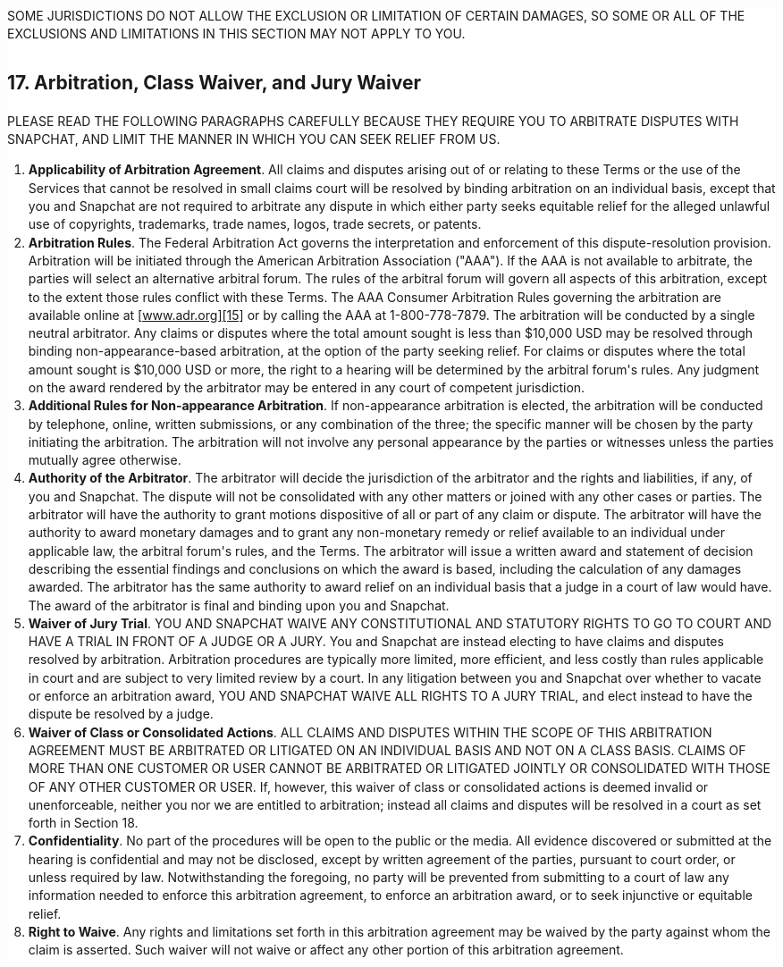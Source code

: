 SOME JURISDICTIONS DO NOT ALLOW THE EXCLUSION OR LIMITATION OF CERTAIN DAMAGES, SO SOME OR ALL OF THE EXCLUSIONS AND LIMITATIONS IN THIS SECTION MAY NOT APPLY TO YOU.

## 17\. Arbitration, Class Waiver, and Jury Waiver

PLEASE READ THE FOLLOWING PARAGRAPHS CAREFULLY BECAUSE THEY REQUIRE YOU TO ARBITRATE DISPUTES WITH SNAPCHAT, AND LIMIT THE MANNER IN WHICH YOU CAN SEEK RELIEF FROM US.

1. **Applicability of Arbitration Agreement**. All claims and disputes arising out of or relating to these Terms or the use of the Services that cannot be resolved in small claims court will be resolved by binding arbitration on an individual basis, except that you and Snapchat are not required to arbitrate any dispute in which either party seeks equitable relief for the alleged unlawful use of copyrights, trademarks, trade names, logos, trade secrets, or patents.
2. **Arbitration Rules**. The Federal Arbitration Act governs the interpretation and enforcement of this dispute-resolution provision. Arbitration will be initiated through the American Arbitration Association ("AAA"). If the AAA is not available to arbitrate, the parties will select an alternative arbitral forum. The rules of the arbitral forum will govern all aspects of this arbitration, except to the extent those rules conflict with these Terms. The AAA Consumer Arbitration Rules governing the arbitration are available online at [www.adr.org][15] or by calling the AAA at 1-800-778-7879. The arbitration will be conducted by a single neutral arbitrator. Any claims or disputes where the total amount sought is less than $10,000 USD may be resolved through binding non-appearance-based arbitration, at the option of the party seeking relief. For claims or disputes where the total amount sought is $10,000 USD or more, the right to a hearing will be determined by the arbitral forum's rules. Any judgment on the award rendered by the arbitrator may be entered in any court of competent jurisdiction.
3. **Additional Rules for Non-appearance Arbitration**. If non-appearance arbitration is elected, the arbitration will be conducted by telephone, online, written submissions, or any combination of the three; the specific manner will be chosen by the party initiating the arbitration. The arbitration will not involve any personal appearance by the parties or witnesses unless the parties mutually agree otherwise.
4. **Authority of the Arbitrator**. The arbitrator will decide the jurisdiction of the arbitrator and the rights and liabilities, if any, of you and Snapchat. The dispute will not be consolidated with any other matters or joined with any other cases or parties. The arbitrator will have the authority to grant motions dispositive of all or part of any claim or dispute. The arbitrator will have the authority to award monetary damages and to grant any non-monetary remedy or relief available to an individual under applicable law, the arbitral forum's rules, and the Terms. The arbitrator will issue a written award and statement of decision describing the essential findings and conclusions on which the award is based, including the calculation of any damages awarded. The arbitrator has the same authority to award relief on an individual basis that a judge in a court of law would have. The award of the arbitrator is final and binding upon you and Snapchat.
5. **Waiver of Jury Trial**. YOU AND SNAPCHAT WAIVE ANY CONSTITUTIONAL AND STATUTORY RIGHTS TO GO TO COURT AND HAVE A TRIAL IN FRONT OF A JUDGE OR A JURY. You and Snapchat are instead electing to have claims and disputes resolved by arbitration. Arbitration procedures are typically more limited, more efficient, and less costly than rules applicable in court and are subject to very limited review by a court. In any litigation between you and Snapchat over whether to vacate or enforce an arbitration award, YOU AND SNAPCHAT WAIVE ALL RIGHTS TO A JURY TRIAL, and elect instead to have the dispute be resolved by a judge.
6. **Waiver of Class or Consolidated Actions**. ALL CLAIMS AND DISPUTES WITHIN THE SCOPE OF THIS ARBITRATION AGREEMENT MUST BE ARBITRATED OR LITIGATED ON AN INDIVIDUAL BASIS AND NOT ON A CLASS BASIS. CLAIMS OF MORE THAN ONE CUSTOMER OR USER CANNOT BE ARBITRATED OR LITIGATED JOINTLY OR CONSOLIDATED WITH THOSE OF ANY OTHER CUSTOMER OR USER. If, however, this waiver of class or consolidated actions is deemed invalid or unenforceable, neither you nor we are entitled to arbitration; instead all claims and disputes will be resolved in a court as set forth in Section 18.
7. **Confidentiality**. No part of the procedures will be open to the public or the media. All evidence discovered or submitted at the hearing is confidential and may not be disclosed, except by written agreement of the parties, pursuant to court order, or unless required by law. Notwithstanding the foregoing, no party will be prevented from submitting to a court of law any information needed to enforce this arbitration agreement, to enforce an arbitration award, or to seek injunctive or equitable relief.
8. **Right to Waive**. Any rights and limitations set forth in this arbitration agreement may be waived by the party against whom the claim is asserted. Such waiver will not waive or affect any other portion of this arbitration agreement.

[1]: /live
[2]: /geofilters
[3]: /jobs
[4]: https://support.snapchat.com/
[5]: https://www.snapchat.com/static/style-guide/images/ghost/ghost.svg?version=2015-06-26-a
[6]: /
[7]: /us-tos-amendment
[8]: https://support.snapchat.com/a/guidelines
[9]: https://www.snapchat.com/privacy
[10]: https://support.snapchat.com
[11]: /privacy
[12]: https://support.snapchat.com/co/report-copyright
[13]: https://www.law.cornell.edu/uscode/text/17/512
[14]: https://support.snapchat.com/a/hacked-howto
[15]: http://www.adr.org
[16]: /blog
[17]: https://support.snapchat.com/a/press
[18]: https://twitter.com/snapchat
[19]: /download "Download Snapchat"
[20]: https://itunes.apple.com/us/app/snapchat/id447188370
[21]: https://play.google.com/store/apps/details?id=com.snapchat.android
[22]: /safety
[23]: https://accounts.snapchat.com/accounts/snapcodes
[24]: /ads
[25]: https://support.snapchat.com/co/inquiries
[26]: /ads/policies
[27]: /brand-guidelines
[28]: https://support.snapchat.com/a/promotions-rules
[29]: /terms
[30]: /cookie-policy